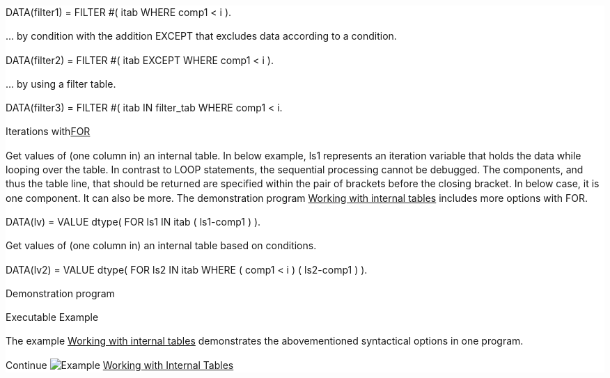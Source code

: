 DATA(filter1) = FILTER #( itab WHERE comp1 < i ).

... by condition with the addition EXCEPT that excludes data according to a condition.

DATA(filter2) = FILTER #( itab EXCEPT WHERE comp1 < i ).

... by using a filter table.

DATA(filter3) = FILTER #( itab IN filter\_tab WHERE comp1 < i.

Iterations with[FOR](https://help.sap.com/doc/abapdocu_756_index_htm/7.56/en-US/abenfor.htm)

Get values of (one column in) an internal table. In below example, ls1 represents an iteration variable that holds the data while looping over the table. In contrast to LOOP statements, the sequential processing cannot be debugged. The components, and thus the table line, that should be returned are specified within the pair of brackets before the closing bracket. In below case, it is one component. It can also be more. The demonstration program [Working with internal tables](https://help.sap.com/doc/abapdocu_756_index_htm/7.56/en-US/abensheet_itab_abexa.htm) includes more options with FOR.

DATA(lv) = VALUE dtype( FOR ls1 IN itab ( ls1-comp1 ) ).

Get values of (one column in) an internal table based on conditions.

DATA(lv2) = VALUE dtype( FOR ls2 IN itab WHERE ( comp1 < i ) ( ls2-comp1 ) ).

Demonstration program

Executable Example

The example [Working with internal tables](https://help.sap.com/doc/abapdocu_756_index_htm/7.56/en-US/abensheet_itab_abexa.htm) demonstrates the abovementioned syntactical options in one program.

Continue
![Example](exa.gif "Example") [Working with Internal Tables](https://help.sap.com/doc/abapdocu_756_index_htm/7.56/en-US/abensheet_itab_abexa.htm)